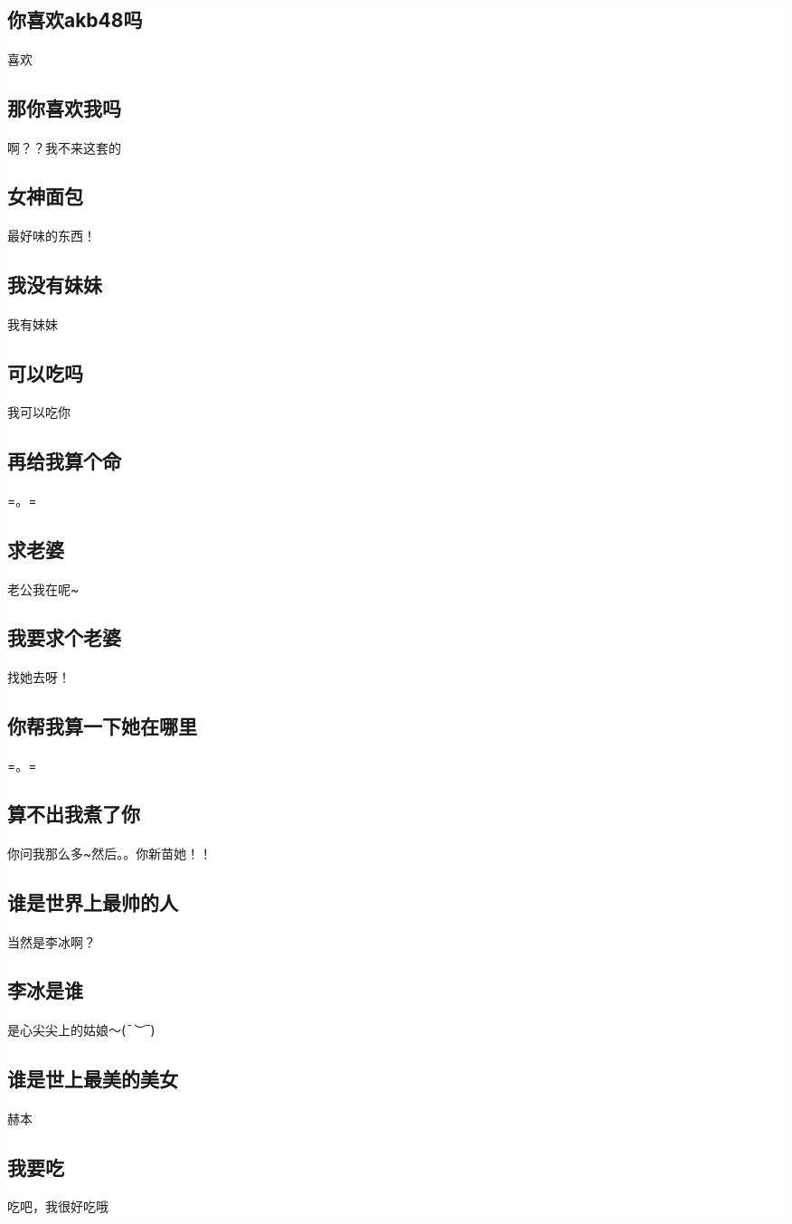 ## 你喜欢akb48吗
喜欢

## 那你喜欢我吗
啊？？我不来这套的

## 女神面包
最好味的东西！

## 我没有妹妹
我有妹妹

## 可以吃吗
我可以吃你

## 再给我算个命
=。=

## 求老婆
老公我在呢~

## 我要求个老婆
找她去呀！

## 你帮我算一下她在哪里
=。=

## 算不出我煮了你
你问我那么多~然后。。你新苗她！！

## 谁是世界上最帅的人
当然是李冰啊？

## 李冰是谁
是心尖尖上的姑娘～(*¯︶¯*)

## 谁是世上最美的美女
赫本

## 我要吃
吃吧，我很好吃哦
